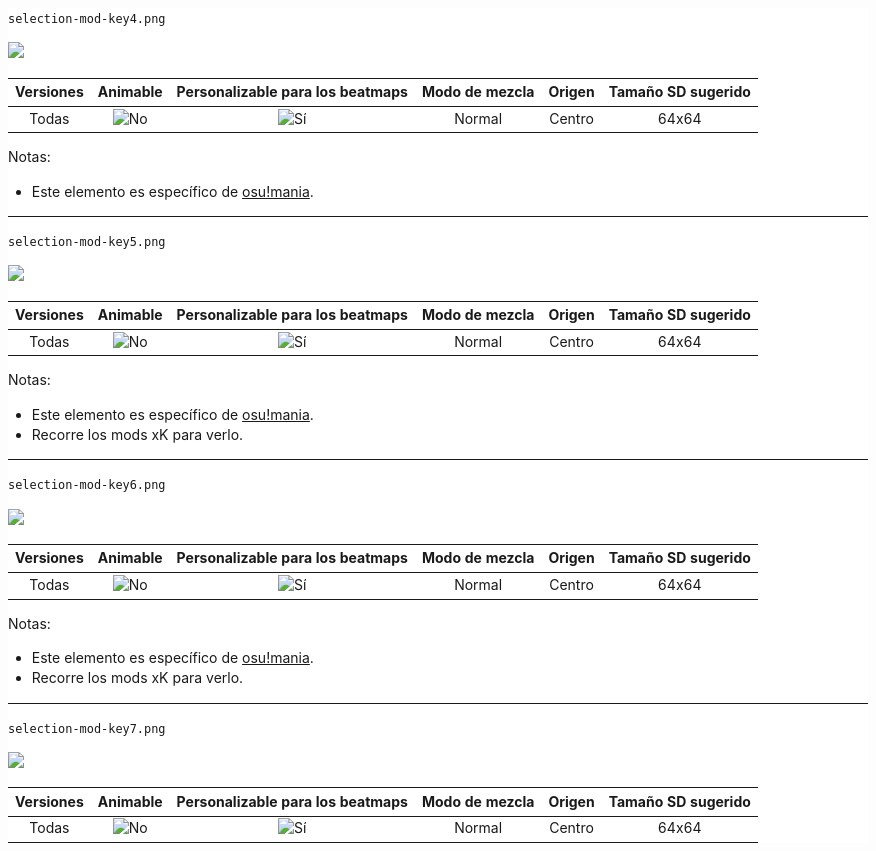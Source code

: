 `selection-mod-key4.png`

![](img/selection-mod-key4.png)

| Versiones | Animable | Personalizable para los beatmaps | Modo de mezcla | Origen | Tamaño SD sugerido |
| :-: | :-: | :-: | :-: | :-: | :-: |
| Todas | ![No][false] | ![Sí][true] | Normal | Centro | 64x64 |

Notas:

- Este elemento es específico de [osu!mania](/wiki/Game_mode/osu!mania).

---

`selection-mod-key5.png`

![](img/selection-mod-key5.png)

| Versiones | Animable | Personalizable para los beatmaps | Modo de mezcla | Origen | Tamaño SD sugerido |
| :-: | :-: | :-: | :-: | :-: | :-: |
| Todas | ![No][false] | ![Sí][true] | Normal | Centro | 64x64 |

Notas:

- Este elemento es específico de [osu!mania](/wiki/Game_mode/osu!mania).
- Recorre los mods xK para verlo.

---

`selection-mod-key6.png`

![](img/selection-mod-key6.png)

| Versiones | Animable | Personalizable para los beatmaps | Modo de mezcla | Origen | Tamaño SD sugerido |
| :-: | :-: | :-: | :-: | :-: | :-: |
| Todas | ![No][false] | ![Sí][true] | Normal | Centro | 64x64 |

Notas:

- Este elemento es específico de [osu!mania](/wiki/Game_mode/osu!mania).
- Recorre los mods xK para verlo.

---

`selection-mod-key7.png`

![](img/selection-mod-key7.png)

| Versiones | Animable | Personalizable para los beatmaps | Modo de mezcla | Origen | Tamaño SD sugerido |
| :-: | :-: | :-: | :-: | :-: | :-: |
| Todas | ![No][false] | ![Sí][true] | Normal | Centro | 64x64 |


[true]: /wiki/shared/true.png
[false]: /wiki/shared/false.png